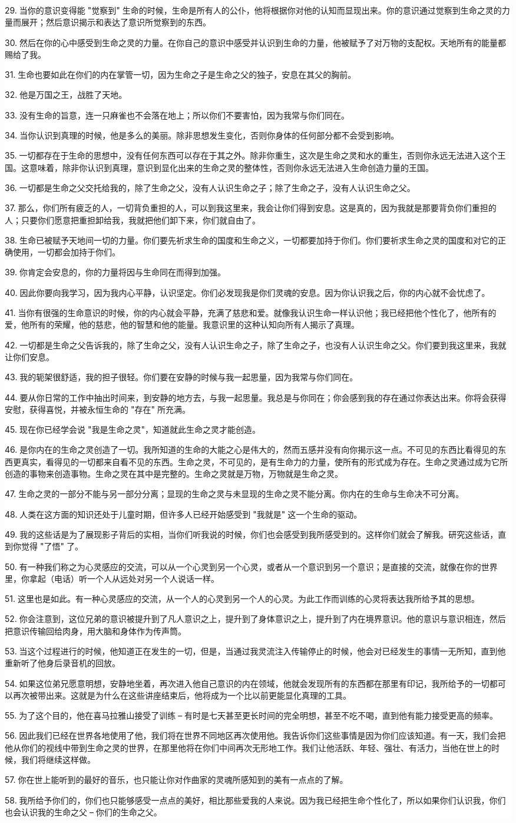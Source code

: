 29\. 当你的意识变得能 "觉察到" 生命的时候，生命是所有人的公仆，他将根据你对他的认知而显现出来。你的意识通过觉察到生命之灵的力量而展开；然后意识揭示和表达了意识所觉察到的东西。

30\. 然后在你的心中感受到生命之灵的力量。在你自己的意识中感受并认识到生命的力量，他被赋予了对万物的支配权。天地所有的能量都赐给了我。

31\. 生命也要如此在你们的内在掌管一切，因为生命之子是生命之父的独子，安息在其父的胸前。

32\. 他是万国之王，战胜了天地。

33\. 没有生命的旨意，连一只麻雀也不会落在地上；所以你们不要害怕，因为我常与你们同在。

34\. 当你认识到真理的时候，他是多么的美丽。除非思想发生变化，否则你身体的任何部分都不会受到影响。

35\. 一切都存在于生命的思想中，没有任何东西可以存在于其之外。除非你重生，这次是生命之灵和水的重生，否则你永远无法进入这个王国。这意味着，除非你认识到真理，意识到显化出来的生命之灵的整体性，否则你永远无法进入生命创造力量的王国。

36\. 一切都是生命之父交托给我的，除了生命之父，没有人认识生命之子；除了生命之子，没有人认识生命之父。

37\. 那么，你们所有疲乏的人，一切背负重担的人，可以到我这里来，我会让你们得到安息。这是真的，因为我就是那要背负你们重担的人；只要你们愿意把重担卸给我，我就把他们卸下来，你们就自由了。

38\. 生命已被赋予天地间一切的力量。你们要先祈求生命的国度和生命之义，一切都要加持于你们。你们要祈求生命之灵的国度和对它的正确使用，一切都会加持于你们。

39\. 你肯定会安息的，你的力量将因与生命同在而得到加强。

40\. 因此你要向我学习，因为我内心平静，认识坚定。你们必发现我是你们灵魂的安息。因为你认识我之后，你的内心就不会忧虑了。

41\. 当你有很强的生命意识的时候，你的内心就会平静，充满了慈悲和爱。就像我认识生命一样认识他；我已经把他个性化了，他所有的爱，他所有的荣耀，他的慈悲，他的智慧和他的能量。我意识里的这种认知向所有人揭示了真理。

42\. 一切都是生命之父告诉我的，除了生命之父，没有人认识生命之子，除了生命之子，也没有人认识生命之父。你们要到我这里来，我就让你们安息。

43\. 我的轭架很舒适，我的担子很轻。你们要在安静的时候与我一起思量，因为我常与你们同在。

44\. 要从你日常的工作中抽出时间来，到安静的地方去，与我一起思量。我总是与你同在；你会感到我的存在通过你表达出来。你将会获得安慰，获得喜悦，并被永恒生命的 "存在" 所充满。

45\. 现在你已经学会说 "我是生命之灵"，知道就此生命之灵才能创造。

46\. 是你内在的生命之灵创造了一切。我所知道的生命的大能之心是伟大的，然而五感并没有向你揭示这一点。不可见的东西比看得见的东西更真实，看得见的一切都来自看不见的东西。生命之灵，不可见的，是有生命力的力量，使所有的形式成为存在。生命之灵通过成为它所创造的事物来创造事物。生命之灵在其中是完整的。生命之灵就是万物，万物就是生命之灵。

47\. 生命之灵的一部分不能与另一部分分离；显现的生命之灵与未显现的生命之灵不能分离。你内在的生命与生命决不可分离。

48\. 人类在这方面的知识还处于儿童时期，但许多人已经开始感受到 "我就是" 这一个生命的驱动。

49\. 我的这些话是为了展现影子背后的实相，当你们听我说的时候，你们也会感受到我所感受到的。这样你们就会了解我。研究这些话，直到你觉得 "了悟" 了。

50\. 有一种我们称之为心灵感应的交流，可以从一个心灵到另一个心灵，或者从一个意识到另一个意识；是直接的交流，就像在你的世界里，你拿起（电话）听一个人从远处对另一个人说话一样。

51\. 这里也是如此。有一种心灵感应的交流，从一个人的心灵到另一个人的心灵。为此工作而训练的心灵将表达我所给予其的思想。

52\. 你会注意到，这位兄弟的意识被提升到了凡人意识之上，提升到了身体意识之上，提升到了内在境界意识。他的意识与意识相连，然后把意识传输回给肉身，用大脑和身体作为传声筒。

53\. 当这个过程进行的时候，他知道正在发生的一切，但是，当通过我灵流注入传输停止的时候，他会对已经发生的事情一无所知，直到他重新听了他身后录音机的回放。

54\. 如果这位弟兄愿意明想，安静地坐着，再次进入他自己意识的内在领域，他就会发现所有的东西都在那里有印记，我所给予的一切都可以再次被带出来。这就是为什么在这些讲座结束后，他将成为一个比以前更能显化真理的工具。

55\. 为了这个目的，他在喜马拉雅山接受了训练 – 有时是七天甚至更长时间的完全明想，甚至不吃不喝，直到他有能力接受更高的频率。

56\. 因此我们已经在世界各地使用了他，我们将在世界不同地区再次使用他。我告诉你们这些事情是因为你们应该知道。有一天，我们会把他从你们的视线中带到生命之灵的世界，在那里他将在你们中间再次无形地工作。我们让他活跃、年轻、强壮、有活力，当他在世上的时候，我们将继续这样做。

57\. 你在世上能听到的最好的音乐，也只能让你对作曲家的灵魂所感知到的美有一点点的了解。

58\. 我所给予你们的，你们也只能够感受一点点的美好，相比那些爱我的人来说。因为我已经把生命个性化了，所以如果你们认识我，你们也会认识我的生命之父 – 你们的生命之父。

